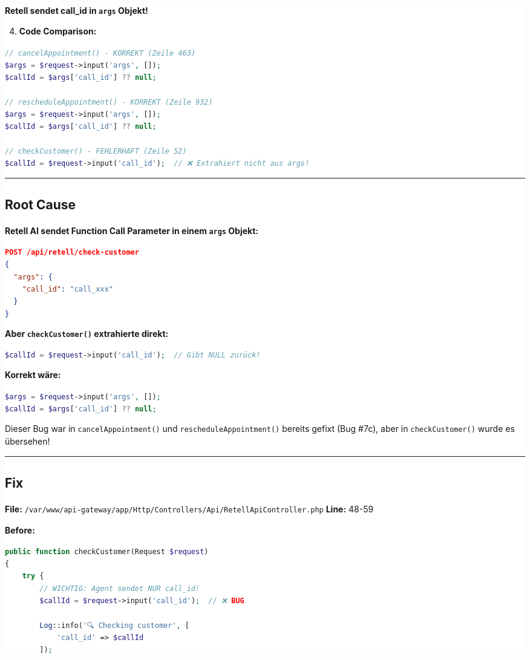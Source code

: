 **Retell sendet call_id in `args` Objekt!**

4. **Code Comparison:**
```php
// cancelAppointment() - KORREKT (Zeile 463)
$args = $request->input('args', []);
$callId = $args['call_id'] ?? null;

// rescheduleAppointment() - KORREKT (Zeile 932)
$args = $request->input('args', []);
$callId = $args['call_id'] ?? null;

// checkCustomer() - FEHLERHAFT (Zeile 52)
$callId = $request->input('call_id');  // ❌ Extrahiert nicht aus args!
```

---

## Root Cause

**Retell AI sendet Function Call Parameter in einem `args` Objekt:**
```json
POST /api/retell/check-customer
{
  "args": {
    "call_id": "call_xxx"
  }
}
```

**Aber `checkCustomer()` extrahierte direkt:**
```php
$callId = $request->input('call_id');  // Gibt NULL zurück!
```

**Korrekt wäre:**
```php
$args = $request->input('args', []);
$callId = $args['call_id'] ?? null;
```

Dieser Bug war in `cancelAppointment()` und `rescheduleAppointment()` bereits gefixt (Bug #7c), aber in `checkCustomer()` wurde es übersehen!

---

## Fix

**File:** `/var/www/api-gateway/app/Http/Controllers/Api/RetellApiController.php`
**Line:** 48-59

**Before:**
```php
public function checkCustomer(Request $request)
{
    try {
        // WICHTIG: Agent sendet NUR call_id!
        $callId = $request->input('call_id');  // ❌ BUG

        Log::info('🔍 Checking customer', [
            'call_id' => $callId
        ]);
```
